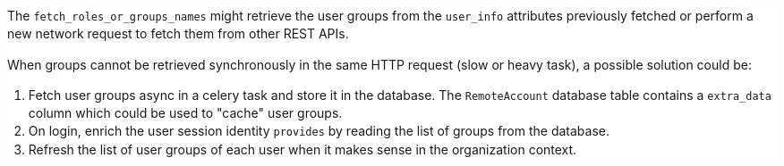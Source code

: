 The `fetch_roles_or_groups_names` might retrieve the user groups from the `user_info` attributes previously fetched
or perform a new network request to fetch them from other REST APIs.

When groups cannot be retrieved synchronously in the same HTTP request (slow or heavy task), a possible solution could
be:

1. Fetch user groups async in a celery task and store it in the database. The `RemoteAccount` database table
   contains a `extra_data` column which could be used to "cache" user groups.
2. On login, enrich the user session identity `provides` by reading the list of groups from the database.
3. Refresh the list of user groups of each user when it makes sense in the organization context.
